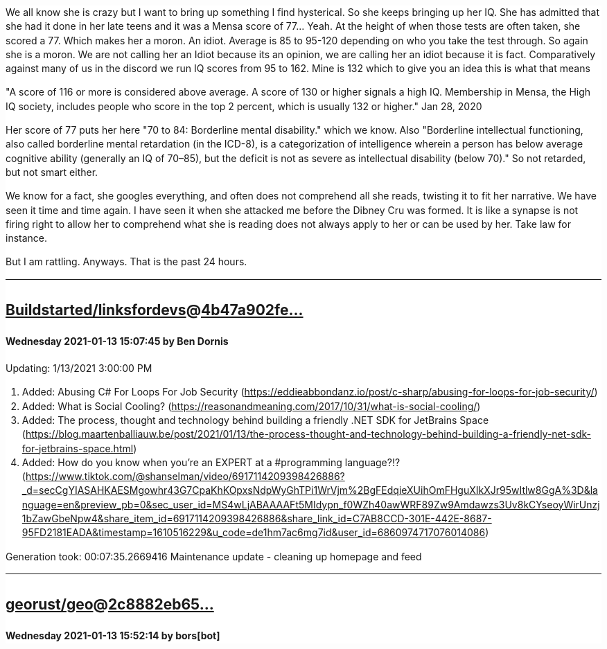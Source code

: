 We all know she is crazy but I want to bring up something I find hysterical. So she keeps bringing up her IQ. She has admitted that she had it done in her late teens and it was a Mensa score of 77... Yeah. At the height of when those tests are often taken, she scored a 77. Which makes her a moron. An idiot. Average is 85 to 95-120 depending on who you take the test through.  So again she is a moron. We are not calling her an Idiot because its an opinion, we are calling her an idiot because it is fact. Comparatively against many of us in the discord we run IQ scores from 95 to 162.  Mine is 132 which to give you an idea this is what that means 

"A score of 116 or more is considered above average. A score of 130 or higher signals a high IQ. Membership in Mensa, the High IQ society, includes people who score in the top 2 percent, which is usually 132 or higher." Jan 28, 2020 

Her score of 77 puts her here "70 to 84: Borderline mental disability." which we know. Also "Borderline intellectual functioning, also called borderline mental retardation (in the ICD-8), is a categorization of intelligence wherein a person has below average cognitive ability (generally an IQ of 70–85), but the deficit is not as severe as intellectual disability (below 70)." So not retarded, but not smart either.

We know for a fact, she googles everything, and often does not comprehend all she reads, twisting it to fit her narrative. We have seen it time and time again. I have seen it when she attacked me before the Dibney Cru was formed.  It is like a synapse is not firing right to allow her to comprehend what she is reading does not always apply to her or can be used by her. Take law for instance.

But I am rattling. Anyways. That is the past 24 hours.

---
## [Buildstarted/linksfordevs](https://github.com/Buildstarted/linksfordevs)@[4b47a902fe...](https://github.com/Buildstarted/linksfordevs/commit/4b47a902feeea96bcfe529b00398fb716ad4c5e4)
#### Wednesday 2021-01-13 15:07:45 by Ben Dornis

Updating: 1/13/2021 3:00:00 PM

 1. Added: Abusing C# For Loops For Job Security
    (https://eddieabbondanz.io/post/c-sharp/abusing-for-loops-for-job-security/)
 2. Added: What is Social Cooling?
    (https://reasonandmeaning.com/2017/10/31/what-is-social-cooling/)
 3. Added: The process, thought and technology behind building a friendly .NET SDK for JetBrains Space
    (https://blog.maartenballiauw.be/post/2021/01/13/the-process-thought-and-technology-behind-building-a-friendly-net-sdk-for-jetbrains-space.html)
 4. Added: How do you know when you’re an EXPERT at a #programming language?!?
    (https://www.tiktok.com/@shanselman/video/6917114209398426886?_d=secCgYIASAHKAESMgowhr43G7CpaKhKOpxsNdpWyGhTPi1WrVjm%2BgFEdqieXUihOmFHguXIkXJr95wItlw8GgA%3D&language=en&preview_pb=0&sec_user_id=MS4wLjABAAAAFt5MIdypn_f0WZh40awWRF89Zw9Amdawzs3Uv8kCYseoyWirUnzj1bZawGbeNpw4&share_item_id=6917114209398426886&share_link_id=C7AB8CCD-301E-442E-8687-95FD2181EADA&timestamp=1610516229&u_code=de1hm7ac6mg7id&user_id=6860974717076014086)

Generation took: 00:07:35.2669416
 Maintenance update - cleaning up homepage and feed

---
## [georust/geo](https://github.com/georust/geo)@[2c8882eb65...](https://github.com/georust/geo/commit/2c8882eb653b23b2d464ea45b4fb022a0dfb1d62)
#### Wednesday 2021-01-13 15:52:14 by bors[bot]
